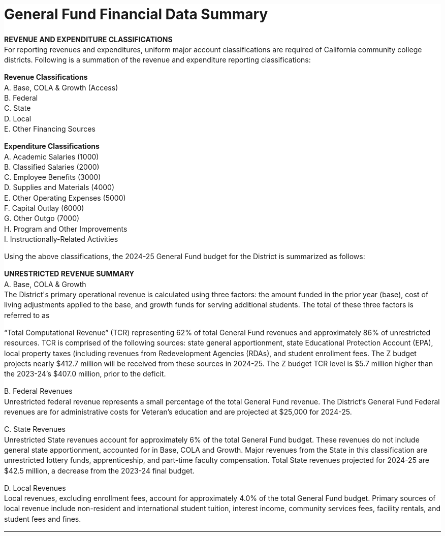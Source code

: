 # General Fund Financial Data Summary

**REVENUE AND EXPENDITURE CLASSIFICATIONS**  
For reporting revenues and expenditures, uniform major account classifications are required of California community college districts. Following is a summation of the revenue and expenditure reporting classifications:

**Revenue Classifications**  
A. Base, COLA & Growth (Access)  
B. Federal  
C. State  
D. Local  
E. Other Financing Sources  

**Expenditure Classifications**  
A. Academic Salaries (1000)  
B. Classified Salaries (2000)  
C. Employee Benefits (3000)  
D. Supplies and Materials (4000)  
E. Other Operating Expenses (5000)  
F. Capital Outlay (6000)  
G. Other Outgo (7000)  
H. Program and Other Improvements  
I. Instructionally-Related Activities  

Using the above classifications, the 2024-25 General Fund budget for the District is summarized as follows:

**UNRESTRICTED REVENUE SUMMARY**  
A. Base, COLA & Growth  
The District's primary operational revenue is calculated using three factors: the amount funded in the prior year (base), cost of living adjustments applied to the base, and growth funds for serving additional students. The total of these three factors is referred to as

“Total Computational Revenue” (TCR) representing 62% of total General Fund revenues and approximately 86% of unrestricted resources. TCR is comprised of the following sources: state general apportionment, state Educational Protection Account (EPA), local property taxes (including revenues from Redevelopment Agencies (RDAs), and student enrollment fees. The Z budget projects nearly $412.7 million will be received from these sources in 2024-25. The Z budget TCR level is $5.7 million higher than the 2023-24’s $407.0 million, prior to the deficit.

B. Federal Revenues  
Unrestricted federal revenue represents a small percentage of the total General Fund revenue. The District’s General Fund Federal revenues are for administrative costs for Veteran’s education and are projected at $25,000 for 2024-25.

C. State Revenues  
Unrestricted State revenues account for approximately 6% of the total General Fund budget. These revenues do not include general state apportionment, accounted for in Base, COLA and Growth. Major revenues from the State in this classification are unrestricted lottery funds, apprenticeship, and part-time faculty compensation. Total State revenues projected for 2024-25 are $42.5 million, a decrease from the 2023-24 final budget.

D. Local Revenues  
Local revenues, excluding enrollment fees, account for approximately 4.0% of the total General Fund budget. Primary sources of local revenue include non-resident and international student tuition, interest income, community services fees, facility rentals, and student fees and fines.  

---